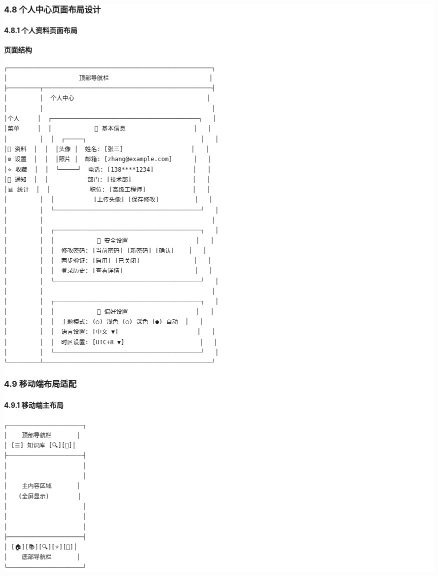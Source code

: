 ### 4.8 个人中心页面布局设计

#### 4.8.1 个人资料页面布局

**页面结构**
```
┌─────────────────────────────────────────────────────────┐
│                    顶部导航栏                            │
├─────────┬───────────────────────────────────────────────┤
│         │  个人中心                                     │
│         │                                               │
│个人     │  ┌─────────────────────────────────────────┐   │
│菜单     │  │            👤 基本信息                   │   │
│         │  │  ┌─────┐                                │   │
│📝 资料  │  │  │头像 │  姓名: [张三]                   │   │
│⚙️ 设置  │  │  │照片 │  邮箱: [zhang@example.com]      │   │
│⭐ 收藏  │  │  └─────┘  电话: [138****1234]           │   │
│🔔 通知  │  │           部门: [技术部]                 │   │
│📊 统计  │  │           职位: [高级工程师]             │   │
│         │  │           [上传头像] [保存修改]          │   │
│         │  └─────────────────────────────────────────┘   │
│         │                                               │
│         │  ┌─────────────────────────────────────────┐   │
│         │  │            🔐 安全设置                   │   │
│         │  │  修改密码: [当前密码] [新密码] [确认]    │   │
│         │  │  两步验证: [启用] [已关闭]               │   │
│         │  │  登录历史: [查看详情]                    │   │
│         │  └─────────────────────────────────────────┘   │
│         │                                               │
│         │  ┌─────────────────────────────────────────┐   │
│         │  │            🎨 偏好设置                   │   │
│         │  │  主题模式: (○) 浅色 (○) 深色 (●) 自动  │   │
│         │  │  语言设置: [中文 ▼]                      │   │
│         │  │  时区设置: [UTC+8 ▼]                     │   │
│         │  └─────────────────────────────────────────┘   │
└─────────┴───────────────────────────────────────────────┘
```

### 4.9 移动端布局适配

#### 4.9.1 移动端主布局
```
┌─────────────────────┐
│    顶部导航栏       │
│ [☰] 知识库 [🔍][👤]│
├─────────────────────┤
│                     │
│                     │
│    主内容区域       │
│   (全屏显示)        │
│                     │
│                     │
│                     │
├─────────────────────┤
│ [🏠][📚][🔍][⭐][👤]│
│    底部导航栏       │
└─────────────────────┘
```
